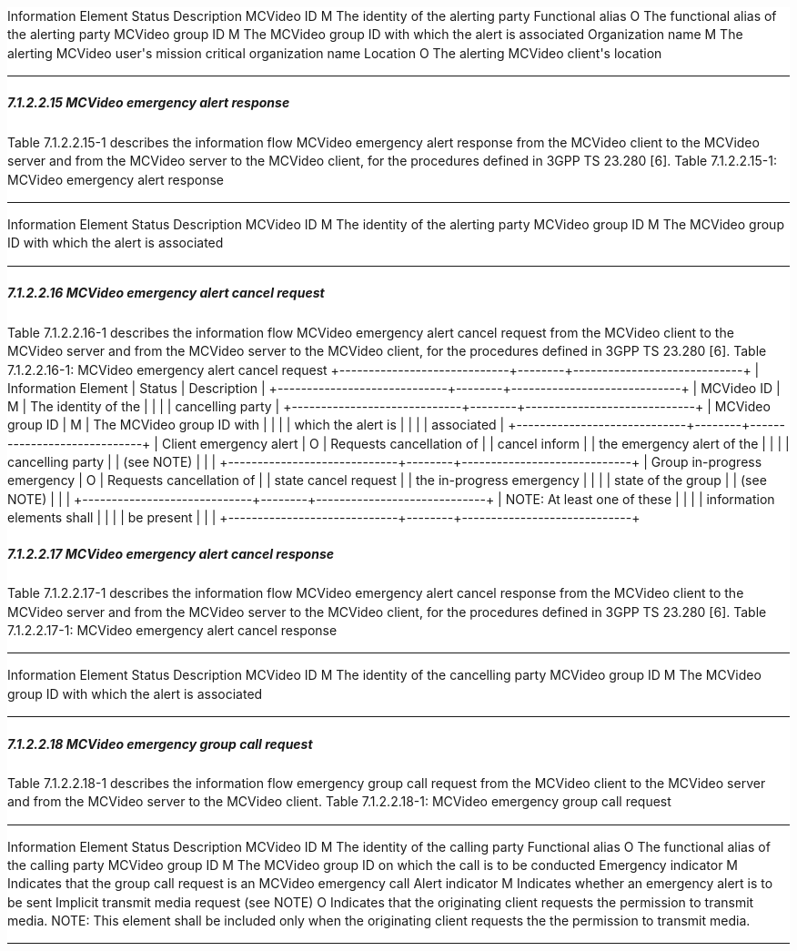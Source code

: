Information Element Status Description MCVideo ID M The identity of the
alerting party Functional alias O The functional alias of the alerting party
MCVideo group ID M The MCVideo group ID with which the alert is associated
Organization name M The alerting MCVideo user\'s mission critical organization
name Location O The alerting MCVideo client\'s location
* * *
##### 7.1.2.2.15 MCVideo emergency alert response
Table 7.1.2.2.15-1 describes the information flow MCVideo emergency alert
response from the MCVideo client to the MCVideo server and from the MCVideo
server to the MCVideo client, for the procedures defined in 3GPP TS 23.280
[6].
Table 7.1.2.2.15-1: MCVideo emergency alert response
* * *
Information Element Status Description MCVideo ID M The identity of the
alerting party MCVideo group ID M The MCVideo group ID with which the alert is
associated
* * *
##### 7.1.2.2.16 MCVideo emergency alert cancel request
Table 7.1.2.2.16-1 describes the information flow MCVideo emergency alert
cancel request from the MCVideo client to the MCVideo server and from the
MCVideo server to the MCVideo client, for the procedures defined in 3GPP TS
23.280 [6].
Table 7.1.2.2.16-1: MCVideo emergency alert cancel request
+-----------------------------+--------+-----------------------------+ | Information Element | Status | Description | +-----------------------------+--------+-----------------------------+ | MCVideo ID | M | The identity of the | | | | cancelling party | +-----------------------------+--------+-----------------------------+ | MCVideo group ID | M | The MCVideo group ID with | | | | which the alert is | | | | associated | +-----------------------------+--------+-----------------------------+ | Client emergency alert | O | Requests cancellation of | | cancel inform | | the emergency alert of the | | | | cancelling party | | (see NOTE) | | | +-----------------------------+--------+-----------------------------+ | Group in-progress emergency | O | Requests cancellation of | | state cancel request | | the in-progress emergency | | | | state of the group | | (see NOTE) | | | +-----------------------------+--------+-----------------------------+ | NOTE: At least one of these | | | | information elements shall | | | | be present | | | +-----------------------------+--------+-----------------------------+
##### 7.1.2.2.17 MCVideo emergency alert cancel response
Table 7.1.2.2.17-1 describes the information flow MCVideo emergency alert
cancel response from the MCVideo client to the MCVideo server and from the
MCVideo server to the MCVideo client, for the procedures defined in 3GPP TS
23.280 [6].
Table 7.1.2.2.17-1: MCVideo emergency alert cancel response
* * *
Information Element Status Description MCVideo ID M The identity of the
cancelling party MCVideo group ID M The MCVideo group ID with which the alert
is associated
* * *
##### 7.1.2.2.18 MCVideo emergency group call request
Table 7.1.2.2.18-1 describes the information flow emergency group call request
from the MCVideo client to the MCVideo server and from the MCVideo server to
the MCVideo client.
Table 7.1.2.2.18-1: MCVideo emergency group call request
* * *
Information Element Status Description MCVideo ID M The identity of the
calling party Functional alias O The functional alias of the calling party
MCVideo group ID M The MCVideo group ID on which the call is to be conducted
Emergency indicator M Indicates that the group call request is an MCVideo
emergency call Alert indicator M Indicates whether an emergency alert is to be
sent Implicit transmit media request (see NOTE) O Indicates that the
originating client requests the permission to transmit media. NOTE: This
element shall be included only when the originating client requests the the
permission to transmit media.
* * *